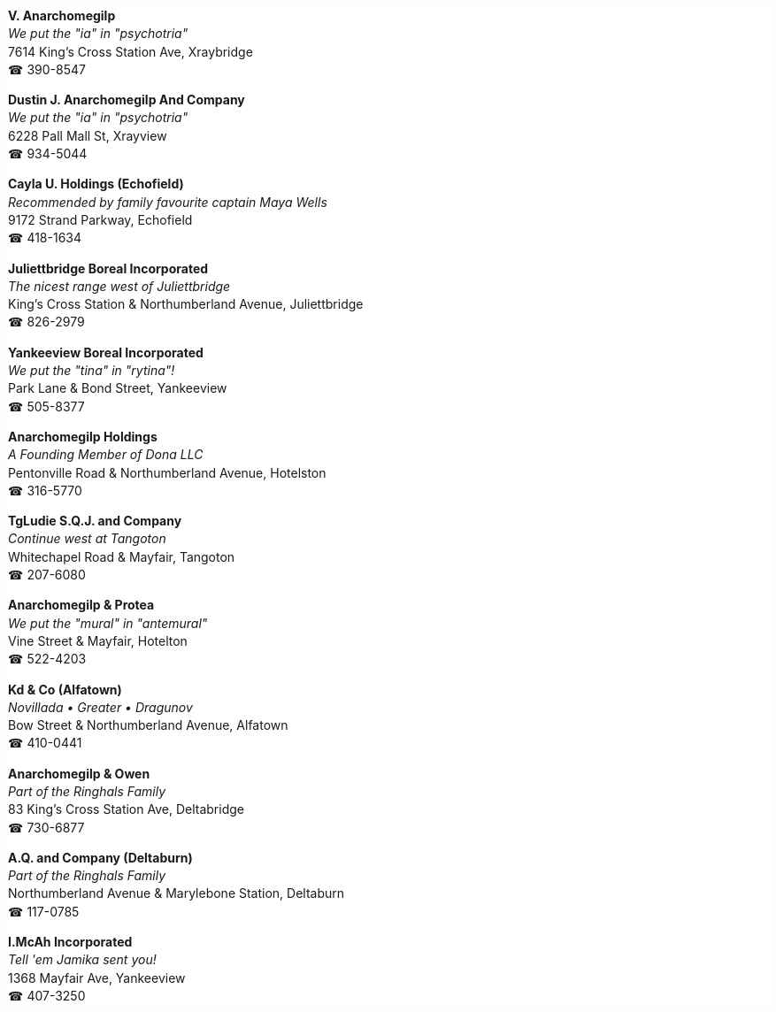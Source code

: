**V. Anarchomegilp**  
_We put the "ia" in "psychotria"_  
7614 King’s Cross Station Ave, Xraybridge  
☎ 390-8547

**Dustin J. Anarchomegilp And Company**  
_We put the "ia" in "psychotria"_  
6228 Pall Mall St, Xrayview  
☎ 934-5044

**Cayla U. Holdings (Echofield)**  
_Recommended by family favourite captain Maya Wells_  
9172 Strand Parkway, Echofield  
☎ 418-1634

**Juliettbridge Boreal Incorporated**  
_The nicest range west of Juliettbridge_  
King’s Cross Station & Northumberland Avenue, Juliettbridge  
☎ 826-2979

**Yankeeview Boreal Incorporated**  
_We put the "tina" in "rytina"!_  
Park Lane & Bond Street, Yankeeview  
☎ 505-8377

**Anarchomegilp Holdings**  
_A Founding Member of Dona LLC_  
Pentonville Road & Northumberland Avenue, Hotelston  
☎ 316-5770

**TgLudie S.Q.J. and Company**  
_Continue west at Tangoton_  
Whitechapel Road & Mayfair, Tangoton  
☎ 207-6080

**Anarchomegilp & Protea**  
_We put the "mural" in "antemural"_  
Vine Street & Mayfair, Hotelton  
☎ 522-4203

**Kd & Co (Alfatown)**  
_Novillada • Greater • Dragunov_  
Bow Street & Northumberland Avenue, Alfatown  
☎ 410-0441

**Anarchomegilp & Owen**  
_Part of the Ringhals Family_  
83 King’s Cross Station Ave, Deltabridge  
☎ 730-6877

**A.Q. and Company (Deltaburn)**  
_Part of the Ringhals Family_  
Northumberland Avenue & Marylebone Station, Deltaburn  
☎ 117-0785

**I.McAh Incorporated**  
_Tell 'em Jamika sent you!_  
1368 Mayfair Ave, Yankeeview  
☎ 407-3250
